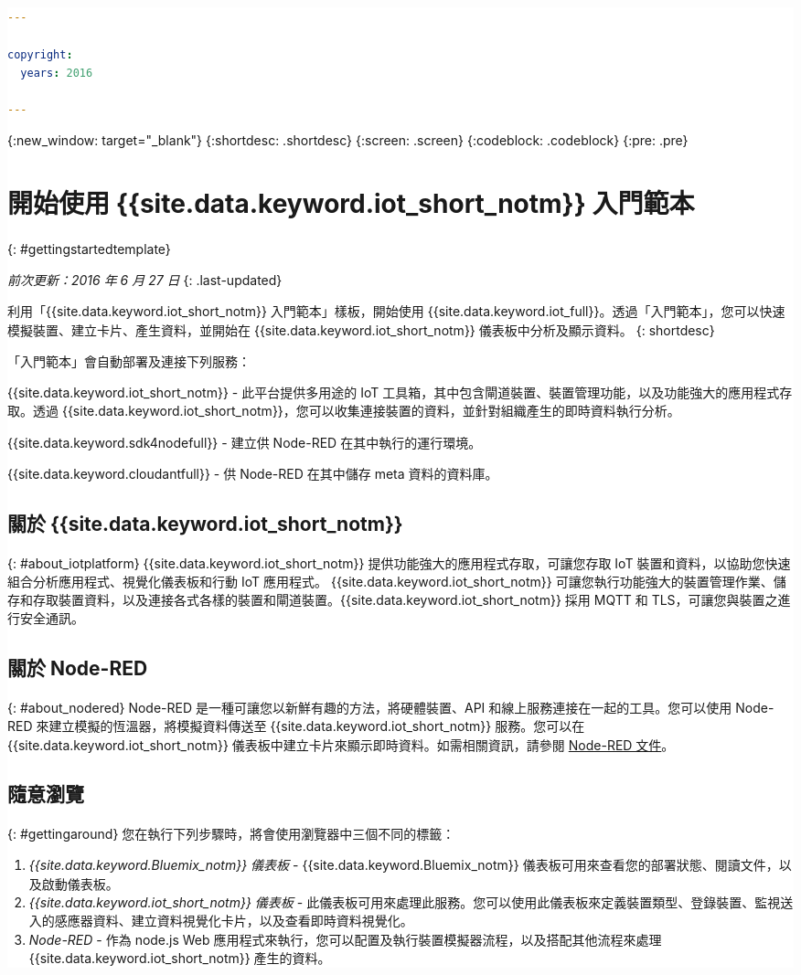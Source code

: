 ```yaml
---

copyright:
  years: 2016

---
```


{:new_window: target="_blank"}
{:shortdesc: .shortdesc}
{:screen: .screen}
{:codeblock: .codeblock}
{:pre: .pre}


# 開始使用 {{site.data.keyword.iot_short_notm}} 入門範本
{: #gettingstartedtemplate}

*前次更新：2016 年 6 月 27 日*
{: .last-updated}

利用「{{site.data.keyword.iot_short_notm}} 入門範本」樣板，開始使用 {{site.data.keyword.iot_full}}。透過「入門範本」，您可以快速模擬裝置、建立卡片、產生資料，並開始在 {{site.data.keyword.iot_short_notm}} 儀表板中分析及顯示資料。
{: shortdesc}

「入門範本」會自動部署及連接下列服務：

{{site.data.keyword.iot_short_notm}} - 此平台提供多用途的 IoT 工具箱，其中包含閘道裝置、裝置管理功能，以及功能強大的應用程式存取。透過 {{site.data.keyword.iot_short_notm}}，您可以收集連接裝置的資料，並針對組織產生的即時資料執行分析。

{{site.data.keyword.sdk4nodefull}} - 建立供 Node-RED 在其中執行的運行環境。

{{site.data.keyword.cloudantfull}} - 供 Node-RED 在其中儲存 meta 資料的資料庫。

## 關於 {{site.data.keyword.iot_short_notm}}
{: #about_iotplatform}
{{site.data.keyword.iot_short_notm}} 提供功能強大的應用程式存取，可讓您存取 IoT 裝置和資料，以協助您快速組合分析應用程式、視覺化儀表板和行動 IoT 應用程式。
{{site.data.keyword.iot_short_notm}} 可讓您執行功能強大的裝置管理作業、儲存和存取裝置資料，以及連接各式各樣的裝置和閘道裝置。{{site.data.keyword.iot_short_notm}} 採用 MQTT 和 TLS，可讓您與裝置之進行安全通訊。

## 關於 Node-RED
{: #about_nodered}
Node-RED 是一種可讓您以新鮮有趣的方法，將硬體裝置、API 和線上服務連接在一起的工具。您可以使用 Node-RED 來建立模擬的恆溫器，將模擬資料傳送至 {{site.data.keyword.iot_short_notm}} 服務。您可以在 {{site.data.keyword.iot_short_notm}} 儀表板中建立卡片來顯示即時資料。如需相關資訊，請參閱 [Node-RED 文件](https://console.ng.bluemix.net/docs/starters/Node-RED/nodered.html#nodered)。

## 隨意瀏覽
{: #gettingaround}
您在執行下列步驟時，將會使用瀏覽器中三個不同的標籤：
  1. *{{site.data.keyword.Bluemix_notm}} 儀表板* - {{site.data.keyword.Bluemix_notm}} 儀表板可用來查看您的部署狀態、閱讀文件，以及啟動儀表板。
  2. *{{site.data.keyword.iot_short_notm}} 儀表板* - 此儀表板可用來處理此服務。您可以使用此儀表板來定義裝置類型、登錄裝置、監視送入的感應器資料、建立資料視覺化卡片，以及查看即時資料視覺化。
  3. *Node-RED* - 作為 node.js Web 應用程式來執行，您可以配置及執行裝置模擬器流程，以及搭配其他流程來處理 {{site.data.keyword.iot_short_notm}} 產生的資料。
